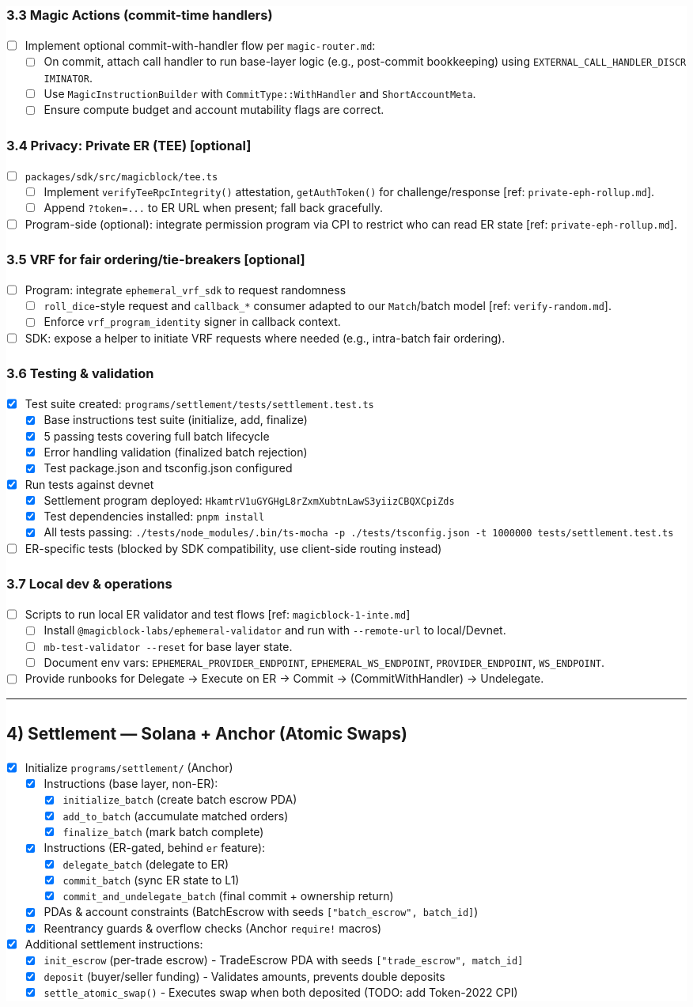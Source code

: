 ### 3.3 Magic Actions (commit-time handlers)
- [ ] Implement optional commit-with-handler flow per `magic-router.md`:
  - [ ] On commit, attach call handler to run base-layer logic (e.g., post-commit bookkeeping) using `EXTERNAL_CALL_HANDLER_DISCRIMINATOR`.
  - [ ] Use `MagicInstructionBuilder` with `CommitType::WithHandler` and `ShortAccountMeta`.
  - [ ] Ensure compute budget and account mutability flags are correct.

### 3.4 Privacy: Private ER (TEE) [optional]
- [ ] `packages/sdk/src/magicblock/tee.ts`
  - [ ] Implement `verifyTeeRpcIntegrity()` attestation, `getAuthToken()` for challenge/response [ref: `private-eph-rollup.md`].
  - [ ] Append `?token=...` to ER URL when present; fall back gracefully.
- [ ] Program-side (optional): integrate permission program via CPI to restrict who can read ER state [ref: `private-eph-rollup.md`].

### 3.5 VRF for fair ordering/tie-breakers [optional]
- [ ] Program: integrate `ephemeral_vrf_sdk` to request randomness
  - [ ] `roll_dice`-style request and `callback_*` consumer adapted to our `Match`/batch model [ref: `verify-random.md`].
  - [ ] Enforce `vrf_program_identity` signer in callback context.
- [ ] SDK: expose a helper to initiate VRF requests where needed (e.g., intra-batch fair ordering).

### 3.6 Testing & validation
- [x] Test suite created: `programs/settlement/tests/settlement.test.ts`
  - [x] Base instructions test suite (initialize, add, finalize)
  - [x] 5 passing tests covering full batch lifecycle
  - [x] Error handling validation (finalized batch rejection)
  - [x] Test package.json and tsconfig.json configured
- [x] Run tests against devnet
  - [x] Settlement program deployed: `HkamtrV1uGYGHgL8rZxmXubtnLawS3yiizCBQXCpiZds`
  - [x] Test dependencies installed: `pnpm install`
  - [x] All tests passing: `./tests/node_modules/.bin/ts-mocha -p ./tests/tsconfig.json -t 1000000 tests/settlement.test.ts`
- [ ] ER-specific tests (blocked by SDK compatibility, use client-side routing instead)

### 3.7 Local dev & operations
- [ ] Scripts to run local ER validator and test flows [ref: `magicblock-1-inte.md`]
  - [ ] Install `@magicblock-labs/ephemeral-validator` and run with `--remote-url` to local/Devnet.
  - [ ] `mb-test-validator --reset` for base layer state.
  - [ ] Document env vars: `EPHEMERAL_PROVIDER_ENDPOINT`, `EPHEMERAL_WS_ENDPOINT`, `PROVIDER_ENDPOINT`, `WS_ENDPOINT`.
- [ ] Provide runbooks for Delegate → Execute on ER → Commit → (CommitWithHandler) → Undelegate.

---

## 4) Settlement — Solana + Anchor (Atomic Swaps)

- [x] Initialize `programs/settlement/` (Anchor)
  - [x] Instructions (base layer, non-ER):
    - [x] `initialize_batch` (create batch escrow PDA)
    - [x] `add_to_batch` (accumulate matched orders)
    - [x] `finalize_batch` (mark batch complete)
  - [x] Instructions (ER-gated, behind `er` feature):
    - [x] `delegate_batch` (delegate to ER)
    - [x] `commit_batch` (sync ER state to L1)
    - [x] `commit_and_undelegate_batch` (final commit + ownership return)
  - [x] PDAs & account constraints (BatchEscrow with seeds `["batch_escrow", batch_id]`)
  - [x] Reentrancy guards & overflow checks (Anchor `require!` macros)
- [x] Additional settlement instructions:
  - [x] `init_escrow` (per-trade escrow) - TradeEscrow PDA with seeds `["trade_escrow", match_id]`
  - [x] `deposit` (buyer/seller funding) - Validates amounts, prevents double deposits
  - [x] `settle_atomic_swap()` - Executes swap when both deposited (TODO: add Token-2022 CPI)